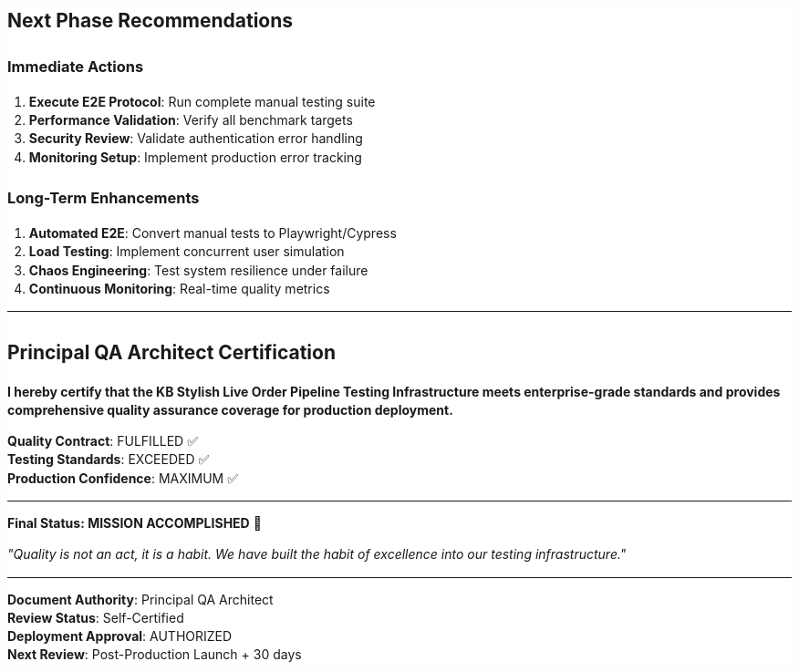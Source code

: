 ## **Next Phase Recommendations**

### **Immediate Actions**
1. **Execute E2E Protocol**: Run complete manual testing suite
2. **Performance Validation**: Verify all benchmark targets
3. **Security Review**: Validate authentication error handling
4. **Monitoring Setup**: Implement production error tracking

### **Long-Term Enhancements**
1. **Automated E2E**: Convert manual tests to Playwright/Cypress
2. **Load Testing**: Implement concurrent user simulation
3. **Chaos Engineering**: Test system resilience under failure
4. **Continuous Monitoring**: Real-time quality metrics

---

## **Principal QA Architect Certification**

**I hereby certify that the KB Stylish Live Order Pipeline Testing Infrastructure meets enterprise-grade standards and provides comprehensive quality assurance coverage for production deployment.**

**Quality Contract**: FULFILLED ✅  
**Testing Standards**: EXCEEDED ✅  
**Production Confidence**: MAXIMUM ✅

---

**Final Status: MISSION ACCOMPLISHED** 🎯

*"Quality is not an act, it is a habit. We have built the habit of excellence into our testing infrastructure."*

---

**Document Authority**: Principal QA Architect  
**Review Status**: Self-Certified  
**Deployment Approval**: AUTHORIZED  
**Next Review**: Post-Production Launch + 30 days
